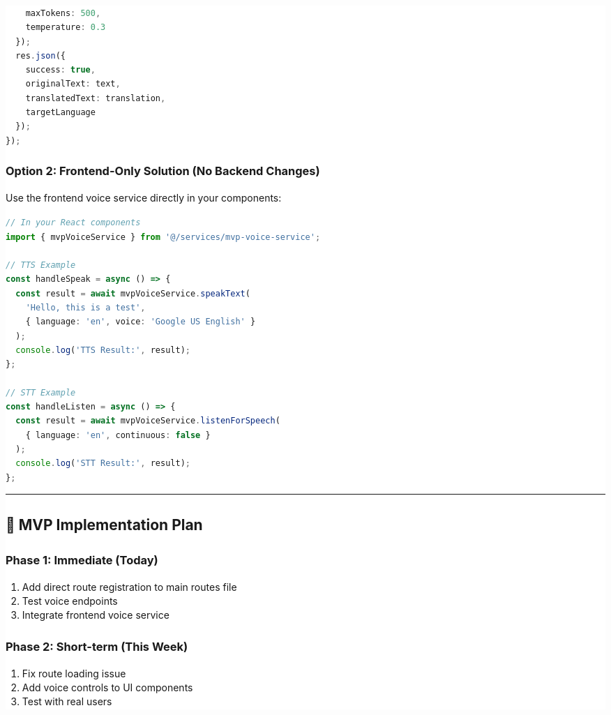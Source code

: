 ```typescript
    maxTokens: 500,
    temperature: 0.3
  });
  res.json({
    success: true,
    originalText: text,
    translatedText: translation,
    targetLanguage
  });
});
```

### **Option 2: Frontend-Only Solution (No Backend Changes)**

Use the frontend voice service directly in your components:

```typescript
// In your React components
import { mvpVoiceService } from '@/services/mvp-voice-service';

// TTS Example
const handleSpeak = async () => {
  const result = await mvpVoiceService.speakText(
    'Hello, this is a test',
    { language: 'en', voice: 'Google US English' }
  );
  console.log('TTS Result:', result);
};

// STT Example
const handleListen = async () => {
  const result = await mvpVoiceService.listenForSpeech(
    { language: 'en', continuous: false }
  );
  console.log('STT Result:', result);
};
```

---

## 🎯 **MVP Implementation Plan**

### **Phase 1: Immediate (Today)**
1. Add direct route registration to main routes file
2. Test voice endpoints
3. Integrate frontend voice service

### **Phase 2: Short-term (This Week)**
1. Fix route loading issue
2. Add voice controls to UI components
3. Test with real users

